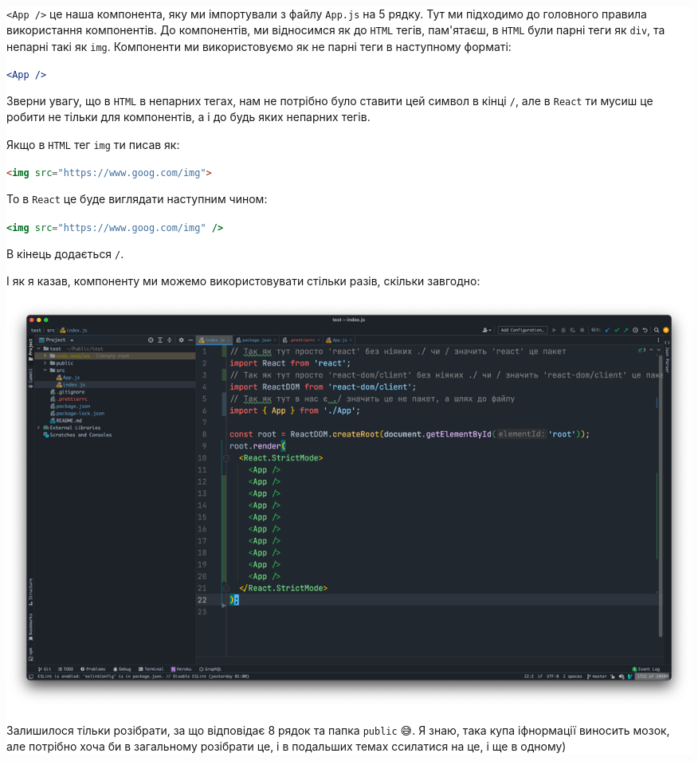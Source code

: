 `<App />` це наша компонента, яку ми імпортували з файлу `App.js` на 5 рядку. Тут ми підходимо до головного правила використання компонентів. До компонентів, ми відносимся як до `HTML` тегів, пам'ятаєш, в `HTML` були парні теги як `div`, та непарні такі як `img`. Компоненти ми використовуємо як не парні теги в наступному форматі:

```jsx
<App />
```

Зверни увагу, що в `HTML` в непарних тегах, нам не потрібно було ставити цей символ в кінці `/`, але в `React` ти мусиш це робити не тільки для компонентів, а і до будь яких непарних тегів.

Якщо в `HTML` тег `img` ти писав як:

```html
<img src="https://www.goog.com/img">
```

То в `React` це буде виглядати наступним чином:

```jsx
<img src="https://www.goog.com/img" />
```

В кінець додається `/`.

І як я казав, компоненту ми можемо використовувати стільки разів, скільки завгодно:

<img src="./assets/react-components-07.png">

Залишилося тільки розібрати, за що відповідає 8 рядок та папка `public` 😅. Я знаю, така купа іфнормації виносить мозок, але потрібно хоча би в загальному розібрати це, і в подальших темах ссилатися на це, і ще в одному)
